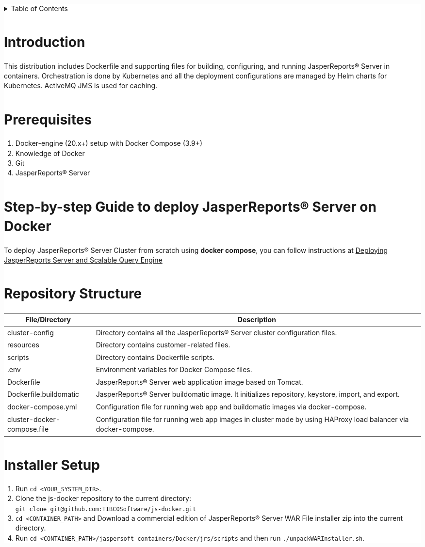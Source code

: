 <details><summary>Table of Contents</summary></details>

# Introduction

This distribution includes Dockerfile and supporting files for building, configuring, and running JasperReports® Server in containers. Orchestration is done by Kubernetes and all the deployment configurations are managed by Helm charts for Kubernetes. ActiveMQ JMS is used for caching.

# Prerequisites

1. Docker-engine (20.x+) setup with Docker Compose  (3.9+)
1. Knowledge of Docker 
1. Git 
1. JasperReports&reg; Server

# Step-by-step Guide to deploy JasperReports® Server on Docker
To deploy JasperReports&reg; Server Cluster from scratch using **docker compose**, you can follow instructions at [Deploying JasperReports Server and Scalable Query Engine](#deploying-jasperreports-server-and-scalable-query-engine)

# Repository Structure

| File/Directory | Description |
|------------| -------------|
|cluster-config| Directory contains all the JasperReports® Server cluster configuration files.|
|resources| Directory contains customer-related files.|
|scripts| Directory contains Dockerfile scripts.|
|.env | Environment variables for Docker Compose files.|
|Dockerfile|JasperReports® Server web application image based on Tomcat.|
|Dockerfile.buildomatic|JasperReports® Server buildomatic image. It initializes repository, keystore, import, and export.|
|docker-compose.yml|Configuration file for running web app and buildomatic images via docker-compose.|
|cluster-docker-compose.file|Configuration file for running web app images in cluster mode by using HAProxy load balancer via docker-compose.|


# Installer Setup

1. Run `cd <YOUR_SYSTEM_DIR>`.
2. Clone the js-docker repository to the current directory:<br/>`git clone git@github.com:TIBCOSoftware/js-docker.git`
3. `cd <CONTAINER_PATH>` and Download a commercial edition of JasperReports® Server WAR File installer zip into the current directory.
4. Run `cd <CONTAINER_PATH>/jaspersoft-containers/Docker/jrs/scripts` and then run `./unpackWARInstaller.sh`.
